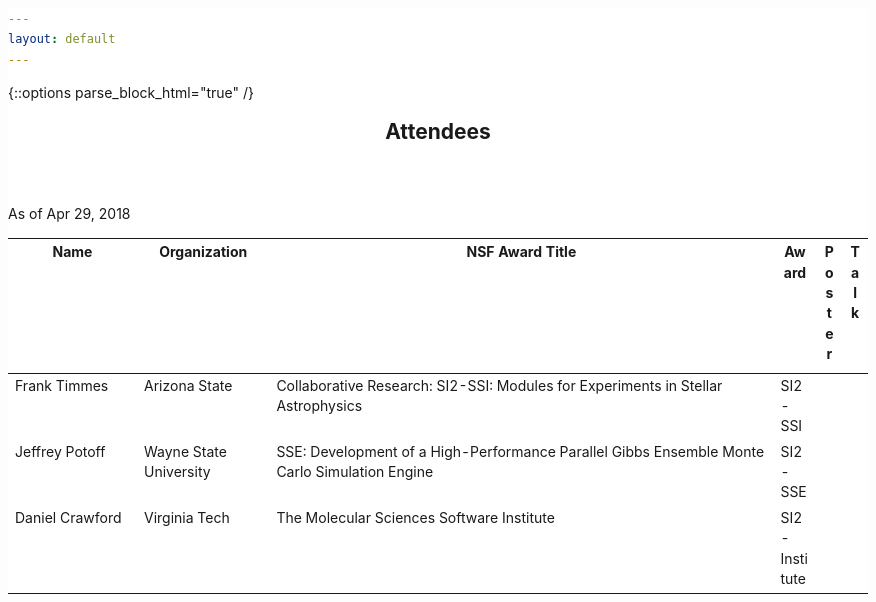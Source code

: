 ```yaml
---
layout: default
---
```

{::options parse_block_html="true" /}

<div class="wrapper style2" markdown="0">
    <div class="row half">
        <div class="12u">
            <header>
                <h2 style="margin: 0"><strong>Attendees</strong></h2>
            </header>
            <div class="row half">
                <p style="margin: 0">As of Apr 29, 2018</p>
                <table class="default stripped">
                    <tr>
                        <th width="15%">Name</th>
                        <th>Organization</th>
                        <th>NSF Award Title</th>
                        <th width="5%">Award</th>
                        <th width="3%">Poster</th>
                        <th width="3%">Talk</th>
                    </tr>
                    <tr>
                        <td><span class="tnormal"></span></td>
                        <td><span class="tnormal"></span></td>
                        <td><span class="tnormal"></span></td>
                        <td><span class="tnormal"></span></td>
                        <td></td>
                        <td></td>
                    </tr>
                    <tbody class="bnormal">
<tr>
<td>Frank Timmes</td>
<td>Arizona State</td>
<td>Collaborative Research: SI2-SSI: Modules for Experiments in Stellar Astrophysics</td>
<td>SI2-SSI</td>
<td><a href="https://figshare.com/articles/Poster_for_NSF-SI2-2018/6025694" target="_blank"><i class="fa fa-external-link"></i></a></td>
<td><a href="https://figshare.com/articles/NSF_SI2_2018_Lightning_Talk/6025700" target="_blank"><i class="fa fa-external-link"></i></a></td>
</tr>
<tr>
<td>Jeffrey Potoff</td>
<td>Wayne State University</td>
<td>SSE: Development of a High-Performance Parallel Gibbs Ensemble Monte Carlo Simulation Engine</td>
<td>SI2-SSE</td>
<td><a href="https://figshare.com/articles/GPU_Optimized_Monte_Carlo_GOMC_/6173999" target="_blank"><i class="fa fa-external-link"></i></a></td>
<td><a href="https://figshare.com/articles/GOMC_Optimized_Monte_Carlo_Talk/6174059" target="_blank"><i class="fa fa-external-link"></i></a></td>
</tr>
<tr>
<td>Daniel Crawford</td>
<td>Virginia Tech</td>
<td>The Molecular Sciences Software Institute</td>
<td>SI2-Institute</td>
<td><a href="https://figshare.com/articles/SSI_Removing_Bottlenecks_in_High_Performance_Computational_Science/6101189" target="_blank"><i class="fa fa-external-link"></i></a></td>
<td><a href="https://figshare.com/articles/SSI_Removing_Bottlenecks_in_High-Performance_Computational_Science/6102677" target="_blank"><i class="fa fa-external-link"></i></a></td>
</tr>